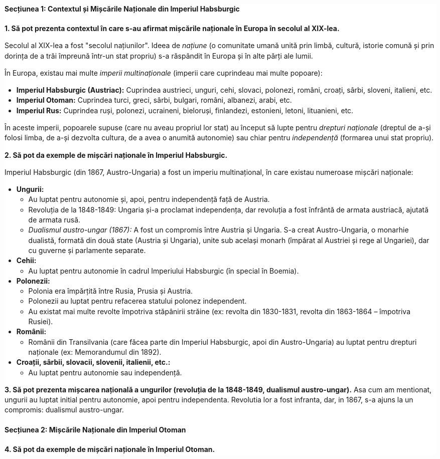 #### Secțiunea 1: Contextul și Mișcările Naționale din Imperiul Habsburgic

**1. Să pot prezenta contextul în care s-au afirmat mișcările naționale în Europa în secolul al XIX-lea.**

Secolul al XIX-lea a fost "secolul națiunilor". Ideea de *națiune* (o comunitate umană unită prin limbă, cultură, istorie comună și prin dorința de a trăi împreună într-un stat propriu) s-a răspândit în Europa și în alte părți ale lumii.

În Europa, existau mai multe *imperii multinaționale* (imperii care cuprindeau mai multe popoare):

*   **Imperiul Habsburgic (Austriac):** Cuprindea austrieci, unguri, cehi, slovaci, polonezi, români, croați, sârbi, sloveni, italieni, etc.
*   **Imperiul Otoman:** Cuprindea turci, greci, sârbi, bulgari, români, albanezi, arabi, etc.
*   **Imperiul Rus:** Cuprindea ruși, polonezi, ucraineni, bieloruși, finlandezi, estonieni, letoni, lituanieni, etc.

În aceste imperii, popoarele supuse (care nu aveau propriul lor stat) au început să lupte pentru *drepturi naționale* (dreptul de a-și folosi limba, de a-și dezvolta cultura, de a avea o anumită autonomie) sau chiar pentru *independență* (formarea unui stat propriu).

**2. Să pot da exemple de mișcări naționale în Imperiul Habsburgic.**

Imperiul Habsburgic (din 1867, Austro-Ungaria) a fost un imperiu multinațional, în care existau numeroase mișcări naționale:

*   **Ungurii:**
    *   Au luptat pentru autonomie și, apoi, pentru independență față de Austria.
    *   Revoluția de la 1848-1849: Ungaria și-a proclamat independența, dar revoluția a fost înfrântă de armata austriacă, ajutată de armata rusă.
    *   *Dualismul austro-ungar (1867):* A fost un compromis între Austria și Ungaria. S-a creat Austro-Ungaria, o monarhie dualistă, formată din două state (Austria și Ungaria), unite sub același monarh (împărat al Austriei și rege al Ungariei), dar cu guverne și parlamente separate.
*   **Cehii:**
    *   Au luptat pentru autonomie în cadrul Imperiului Habsburgic (în special în Boemia).
*   **Polonezii:**
    *   Polonia era împărțită între Rusia, Prusia și Austria.
    *   Polonezii au luptat pentru refacerea statului polonez independent.
    *   Au existat mai multe revolte împotriva stăpânirii străine (ex: revolta din 1830-1831, revolta din 1863-1864 – împotriva Rusiei).
*   **Românii:**
    *   Românii din Transilvania (care făcea parte din Imperiul Habsburgic, apoi din Austro-Ungaria) au luptat pentru drepturi naționale (ex: Memorandumul din 1892).
*   **Croații, sârbii, slovacii, slovenii, italienii, etc.:**
    *   Au luptat pentru autonomie sau independență.

**3. Să pot prezenta mișcarea națională a ungurilor (revoluția de la 1848-1849, dualismul austro-ungar).**
Asa cum am mentionat, ungurii au luptat initial pentru autonomie, apoi pentru independenta. Revolutia lor a fost infranta, dar, in 1867, s-a ajuns la un compromis: dualismul austro-ungar.

#### Secțiunea 2: Mișcările Naționale din Imperiul Otoman

**4. Să pot da exemple de mișcări naționale în Imperiul Otoman.**
